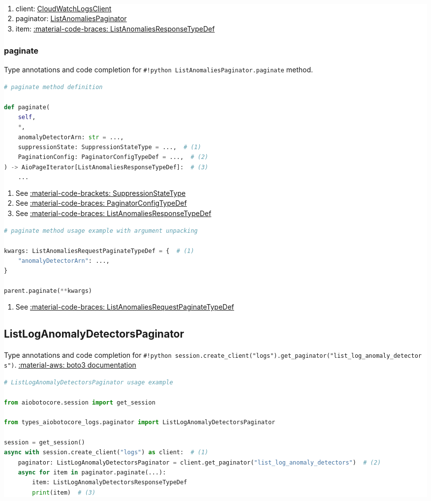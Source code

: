 ```python
```

1. client: [CloudWatchLogsClient](./client.md)
2. paginator: [ListAnomaliesPaginator](./paginators.md#listanomaliespaginator)
3. item: [:material-code-braces: ListAnomaliesResponseTypeDef](./type_defs.md#listanomaliesresponsetypedef) 


### paginate

Type annotations and code completion for `#!python ListAnomaliesPaginator.paginate` method.

```python
# paginate method definition

def paginate(
    self,
    *,
    anomalyDetectorArn: str = ...,
    suppressionState: SuppressionStateType = ...,  # (1)
    PaginationConfig: PaginatorConfigTypeDef = ...,  # (2)
) -> AioPageIterator[ListAnomaliesResponseTypeDef]:  # (3)
    ...
```

1. See [:material-code-brackets: SuppressionStateType](./literals.md#suppressionstatetype) 
2. See [:material-code-braces: PaginatorConfigTypeDef](./type_defs.md#paginatorconfigtypedef) 
3. See [:material-code-braces: ListAnomaliesResponseTypeDef](./type_defs.md#listanomaliesresponsetypedef) 


```python
# paginate method usage example with argument unpacking

kwargs: ListAnomaliesRequestPaginateTypeDef = {  # (1)
    "anomalyDetectorArn": ...,
}

parent.paginate(**kwargs)
```

1. See [:material-code-braces: ListAnomaliesRequestPaginateTypeDef](./type_defs.md#listanomaliesrequestpaginatetypedef) 
## ListLogAnomalyDetectorsPaginator

Type annotations and code completion for `#!python session.create_client("logs").get_paginator("list_log_anomaly_detectors")`.
[:material-aws: boto3 documentation](https://boto3.amazonaws.com/v1/documentation/api/latest/reference/services/logs/paginator/ListLogAnomalyDetectors.html#CloudWatchLogs.Paginator.ListLogAnomalyDetectors)

```python
# ListLogAnomalyDetectorsPaginator usage example

from aiobotocore.session import get_session

from types_aiobotocore_logs.paginator import ListLogAnomalyDetectorsPaginator

session = get_session()
async with session.create_client("logs") as client:  # (1)
    paginator: ListLogAnomalyDetectorsPaginator = client.get_paginator("list_log_anomaly_detectors")  # (2)
    async for item in paginator.paginate(...):
        item: ListLogAnomalyDetectorsResponseTypeDef
        print(item)  # (3)
```
